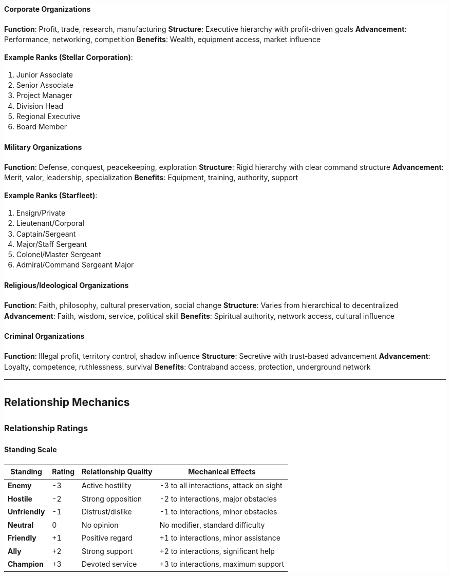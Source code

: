 #### Corporate Organizations
**Function**: Profit, trade, research, manufacturing
**Structure**: Executive hierarchy with profit-driven goals
**Advancement**: Performance, networking, competition
**Benefits**: Wealth, equipment access, market influence

**Example Ranks (Stellar Corporation)**:
1. Junior Associate
2. Senior Associate  
3. Project Manager
4. Division Head
5. Regional Executive
6. Board Member

#### Military Organizations
**Function**: Defense, conquest, peacekeeping, exploration
**Structure**: Rigid hierarchy with clear command structure
**Advancement**: Merit, valor, leadership, specialization
**Benefits**: Equipment, training, authority, support

**Example Ranks (Starfleet)**:
1. Ensign/Private
2. Lieutenant/Corporal
3. Captain/Sergeant
4. Major/Staff Sergeant
5. Colonel/Master Sergeant
6. Admiral/Command Sergeant Major

#### Religious/Ideological Organizations
**Function**: Faith, philosophy, cultural preservation, social change
**Structure**: Varies from hierarchical to decentralized
**Advancement**: Faith, wisdom, service, political skill
**Benefits**: Spiritual authority, network access, cultural influence

#### Criminal Organizations
**Function**: Illegal profit, territory control, shadow influence
**Structure**: Secretive with trust-based advancement
**Advancement**: Loyalty, competence, ruthlessness, survival
**Benefits**: Contraband access, protection, underground network

---

## Relationship Mechanics

### Relationship Ratings

#### Standing Scale
| Standing | Rating | Relationship Quality | Mechanical Effects |
|----------|--------|---------------------|-------------------|
| **Enemy** | -3 | Active hostility | -3 to all interactions, attack on sight |
| **Hostile** | -2 | Strong opposition | -2 to interactions, major obstacles |
| **Unfriendly** | -1 | Distrust/dislike | -1 to interactions, minor obstacles |
| **Neutral** | 0 | No opinion | No modifier, standard difficulty |
| **Friendly** | +1 | Positive regard | +1 to interactions, minor assistance |
| **Ally** | +2 | Strong support | +2 to interactions, significant help |
| **Champion** | +3 | Devoted service | +3 to interactions, maximum support |
